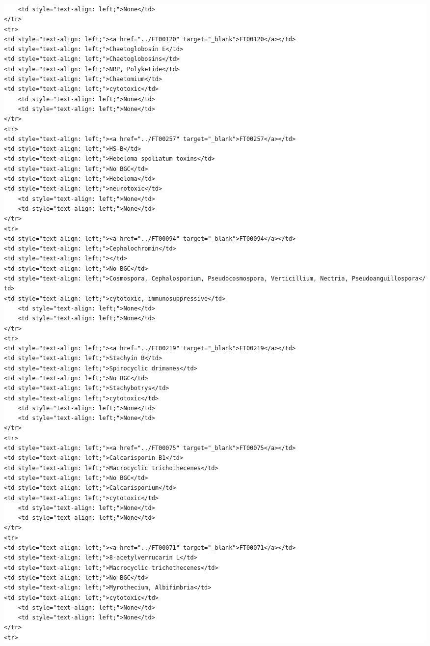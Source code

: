         <td style="text-align: left;">None</td>
    </tr>
    <tr>
    <td style="text-align: left;"><a href="../FT00120" target="_blank">FT00120</a></td>
    <td style="text-align: left;">Chaetoglobosin E</td>
    <td style="text-align: left;">Chaetoglobosins</td>
    <td style="text-align: left;">NRP, Polyketide</td>
    <td style="text-align: left;">Chaetomium</td>
    <td style="text-align: left;">cytotoxic</td>
        <td style="text-align: left;">None</td>
        <td style="text-align: left;">None</td>
    </tr>
    <tr>
    <td style="text-align: left;"><a href="../FT00257" target="_blank">FT00257</a></td>
    <td style="text-align: left;">HS-B</td>
    <td style="text-align: left;">Hebeloma spoliatum toxins</td>
    <td style="text-align: left;">No BGC</td>
    <td style="text-align: left;">Hebeloma</td>
    <td style="text-align: left;">neurotoxic</td>
        <td style="text-align: left;">None</td>
        <td style="text-align: left;">None</td>
    </tr>
    <tr>
    <td style="text-align: left;"><a href="../FT00094" target="_blank">FT00094</a></td>
    <td style="text-align: left;">Cephalochromin</td>
    <td style="text-align: left;"></td>
    <td style="text-align: left;">No BGC</td>
    <td style="text-align: left;">Cosmospora, Cephalosporium, Pseudocosmospora, Verticillium, Nectria, Pseudoanguillospora</td>
    <td style="text-align: left;">cytotoxic, immunosuppressive</td>
        <td style="text-align: left;">None</td>
        <td style="text-align: left;">None</td>
    </tr>
    <tr>
    <td style="text-align: left;"><a href="../FT00219" target="_blank">FT00219</a></td>
    <td style="text-align: left;">Stachyin B</td>
    <td style="text-align: left;">Spirocyclic drimanes</td>
    <td style="text-align: left;">No BGC</td>
    <td style="text-align: left;">Stachybotrys</td>
    <td style="text-align: left;">cytotoxic</td>
        <td style="text-align: left;">None</td>
        <td style="text-align: left;">None</td>
    </tr>
    <tr>
    <td style="text-align: left;"><a href="../FT00075" target="_blank">FT00075</a></td>
    <td style="text-align: left;">Calcarisporin B1</td>
    <td style="text-align: left;">Macrocyclic trichothecenes</td>
    <td style="text-align: left;">No BGC</td>
    <td style="text-align: left;">Calcarisporium</td>
    <td style="text-align: left;">cytotoxic</td>
        <td style="text-align: left;">None</td>
        <td style="text-align: left;">None</td>
    </tr>
    <tr>
    <td style="text-align: left;"><a href="../FT00071" target="_blank">FT00071</a></td>
    <td style="text-align: left;">8-acetylverrucarin L</td>
    <td style="text-align: left;">Macrocyclic trichothecenes</td>
    <td style="text-align: left;">No BGC</td>
    <td style="text-align: left;">Myrothecium, Albifimbria</td>
    <td style="text-align: left;">cytotoxic</td>
        <td style="text-align: left;">None</td>
        <td style="text-align: left;">None</td>
    </tr>
    <tr>